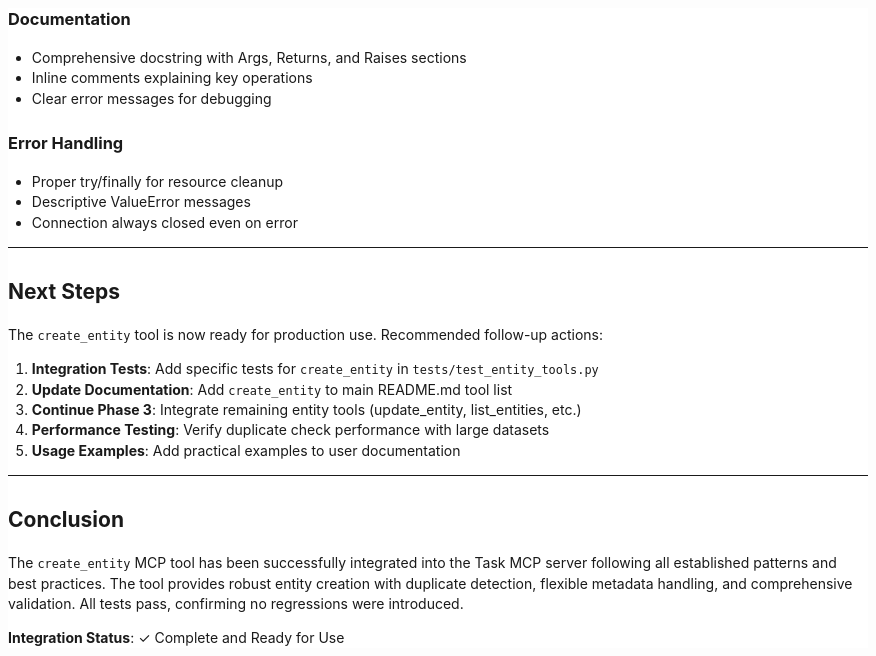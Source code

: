### Documentation
- Comprehensive docstring with Args, Returns, and Raises sections
- Inline comments explaining key operations
- Clear error messages for debugging

### Error Handling
- Proper try/finally for resource cleanup
- Descriptive ValueError messages
- Connection always closed even on error

---

## Next Steps

The `create_entity` tool is now ready for production use. Recommended follow-up actions:

1. **Integration Tests**: Add specific tests for `create_entity` in `tests/test_entity_tools.py`
2. **Update Documentation**: Add `create_entity` to main README.md tool list
3. **Continue Phase 3**: Integrate remaining entity tools (update_entity, list_entities, etc.)
4. **Performance Testing**: Verify duplicate check performance with large datasets
5. **Usage Examples**: Add practical examples to user documentation

---

## Conclusion

The `create_entity` MCP tool has been successfully integrated into the Task MCP server following all established patterns and best practices. The tool provides robust entity creation with duplicate detection, flexible metadata handling, and comprehensive validation. All tests pass, confirming no regressions were introduced.

**Integration Status**: ✓ Complete and Ready for Use
